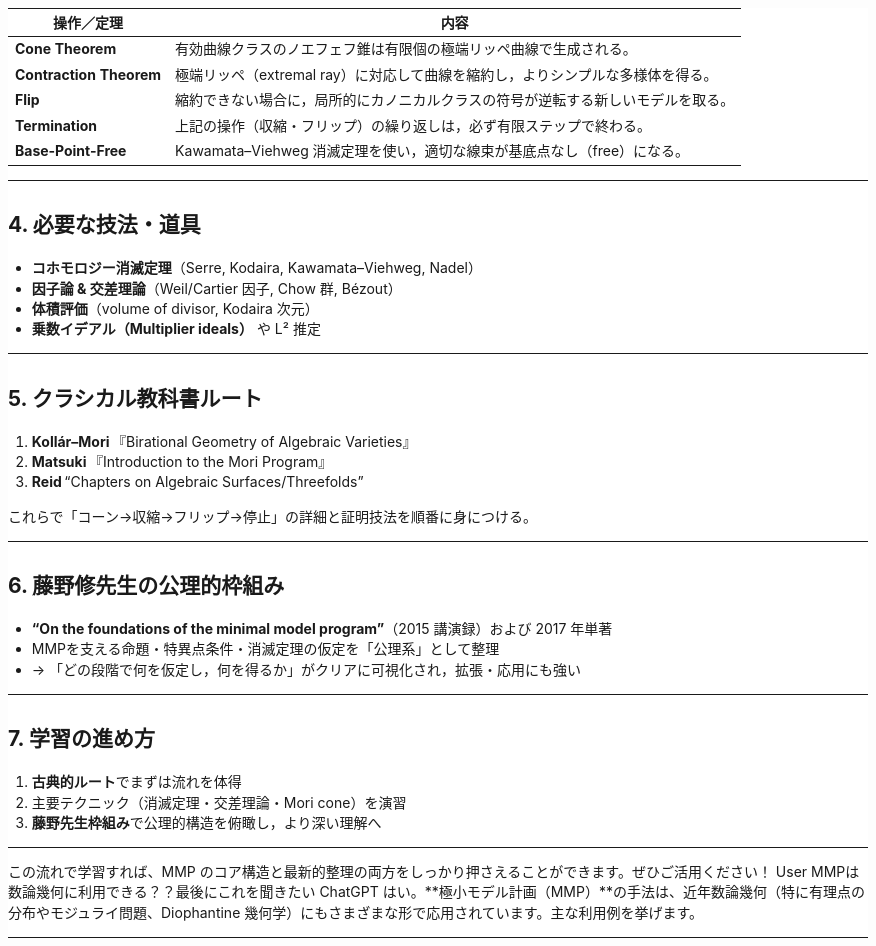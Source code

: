 | 操作／定理            | 内容                                                       |
|--------------------|----------------------------------------------------------|
| **Cone Theorem**   | 有効曲線クラスのノエフェフ錐は有限個の極端リッペ曲線で生成される。            |
| **Contraction Theorem** | 極端リッペ（extremal ray）に対応して曲線を縮約し，よりシンプルな多様体を得る。 |
| **Flip**           | 縮約できない場合に，局所的にカノニカルクラスの符号が逆転する新しいモデルを取る。 |
| **Termination**    | 上記の操作（収縮・フリップ）の繰り返しは，必ず有限ステップで終わる。           |
| **Base‑Point‑Free**| Kawamata–Viehweg 消滅定理を使い，適切な線束が基底点なし（free）になる。       |

---

## 4. 必要な技法・道具  
- **コホモロジー消滅定理**（Serre, Kodaira, Kawamata–Viehweg, Nadel）  
- **因子論 & 交差理論**（Weil/Cartier 因子, Chow 群, Bézout）  
- **体積評価**（volume of divisor, Kodaira 次元）  
- **乗数イデアル（Multiplier ideals）** や L² 推定  

---

## 5. クラシカル教科書ルート  
1. **Kollár–Mori** 『Birational Geometry of Algebraic Varieties』  
2. **Matsuki** 『Introduction to the Mori Program』  
3. **Reid** “Chapters on Algebraic Surfaces/Threefolds”  

これらで「コーン→収縮→フリップ→停止」の詳細と証明技法を順番に身につける。

---

## 6. 藤野修先生の公理的枠組み  
- **“On the foundations of the minimal model program”**（2015 講演録）および 2017 年単著  
- MMPを支える命題・特異点条件・消滅定理の仮定を「公理系」として整理  
- → 「どの段階で何を仮定し，何を得るか」がクリアに可視化され，拡張・応用にも強い  

---

## 7. 学習の進め方  
1. **古典的ルート**でまずは流れを体得  
2. 主要テクニック（消滅定理・交差理論・Mori cone）を演習  
3. **藤野先生枠組み**で公理的構造を俯瞰し，より深い理解へ  

---

この流れで学習すれば、MMP のコア構造と最新的整理の両方をしっかり押さえることができます。ぜひご活用ください！
User
MMPは数論幾何に利用できる？？最後にこれを聞きたい
ChatGPT
はい。**極小モデル計画（MMP）**の手法は、近年数論幾何（特に有理点の分布やモジュライ問題、Diophantine 幾何学）にもさまざまな形で応用されています。主な利用例を挙げます。

---
